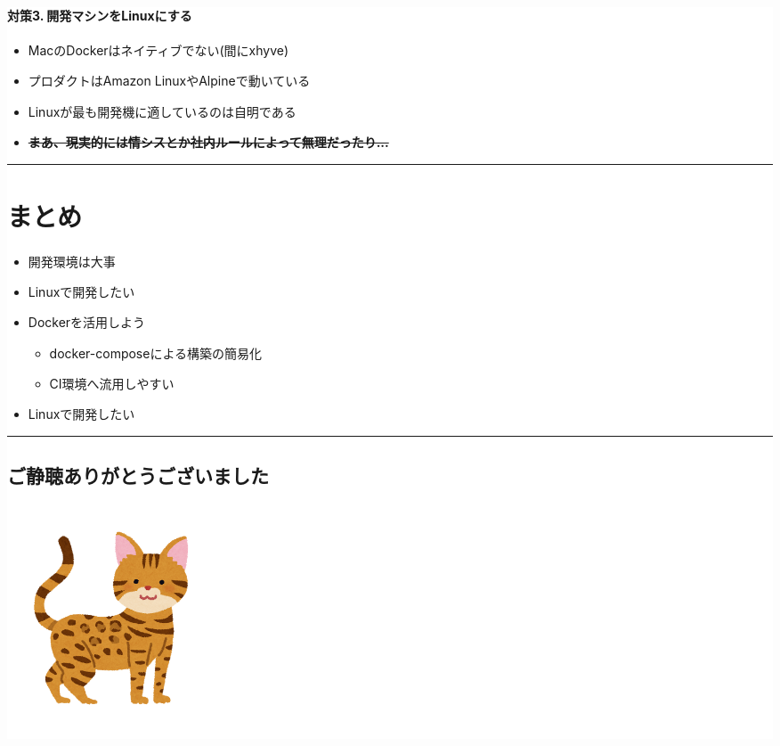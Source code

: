 <section data-background-color="#004D40">

#### 対策3. 開発マシンをLinuxにする
- MacのDockerはネイティブでない(間にxhyve)

- プロダクトはAmazon LinuxやAlpineで動いている

- Linuxが最も開発機に適しているのは自明である

- ~~**まあ、現実的には情シスとか社内ルールによって無理だったり...**~~

</section>

---

# まとめ

- 開発環境は大事

- Linuxで開発したい

- Dockerを活用しよう
  - docker-composeによる構築の簡易化

  - CI環境へ流用しやすい

- Linuxで開発したい

---

## ご静聴ありがとうございました

<img src="cat_bengal.png" width="200px" style="background-color: rgba(255, 255, 255, 0); border: none; box-shadow: none; margin: 20px;" />
